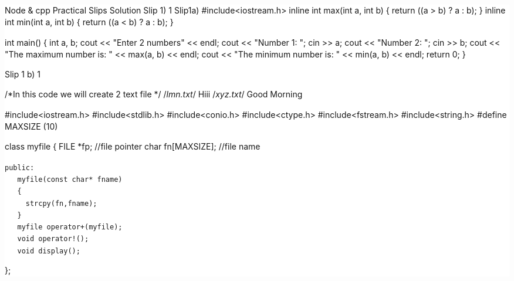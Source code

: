 Node & cpp  Practical Slips Solution
Slip 1) 
1
Slip1a)
#include<iostream.h>
inline int max(int a, int b) {
   return ((a > b) ? a : b);
}
inline int min(int a, int b) {
    return ((a < b) ? a : b);
}

int main() {
    int a, b;
    cout << "Enter 2 numbers" << endl;
    cout << "Number 1: ";
    cin >> a;
    cout << "Number 2: ";
    cin >> b;
    cout << "The maximum number is: " << max(a, b) << endl;
    cout << "The minimum number is: " << min(a, b) << endl;
    return 0;
}


Slip 1 b)
1

/*In this code we will create 2 text file */
 /*lmn.txt*/
Hiii
 /*xyz.txt*/
Good Morning
 
#include<iostream.h>
#include<stdlib.h>
#include<conio.h>
#include<ctype.h>
#include<fstream.h>
 #include<string.h>
#define MAXSIZE (10)
 
class myfile
{
    FILE *fp; //file pointer
    char fn[MAXSIZE]; //file name
 
    public:
       myfile(const char* fname)
       {
         strcpy(fn,fname);
       }
       myfile operator+(myfile);
       void operator!();
       void display();
};
 